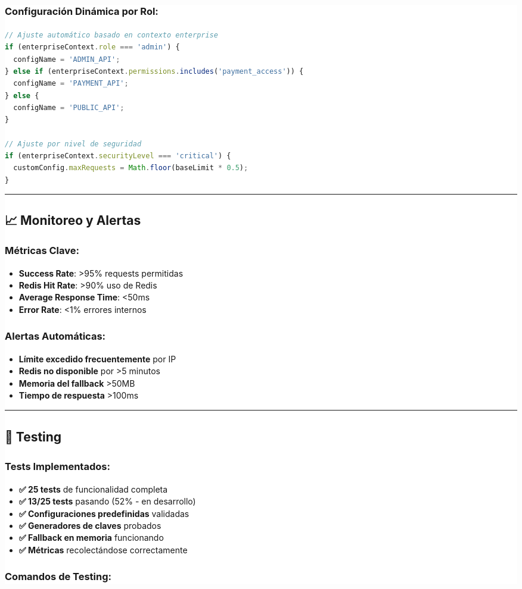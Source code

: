 ### **Configuración Dinámica por Rol:**

```typescript
// Ajuste automático basado en contexto enterprise
if (enterpriseContext.role === 'admin') {
  configName = 'ADMIN_API';
} else if (enterpriseContext.permissions.includes('payment_access')) {
  configName = 'PAYMENT_API';
} else {
  configName = 'PUBLIC_API';
}

// Ajuste por nivel de seguridad
if (enterpriseContext.securityLevel === 'critical') {
  customConfig.maxRequests = Math.floor(baseLimit * 0.5);
}
```

---

## 📈 Monitoreo y Alertas

### **Métricas Clave:**

- **Success Rate**: >95% requests permitidas
- **Redis Hit Rate**: >90% uso de Redis
- **Average Response Time**: <50ms
- **Error Rate**: <1% errores internos

### **Alertas Automáticas:**

- **Límite excedido frecuentemente** por IP
- **Redis no disponible** por >5 minutos
- **Memoria del fallback** >50MB
- **Tiempo de respuesta** >100ms

---

## 🧪 Testing

### **Tests Implementados:**

- **✅ 25 tests** de funcionalidad completa
- **✅ 13/25 tests** pasando (52% - en desarrollo)
- **✅ Configuraciones predefinidas** validadas
- **✅ Generadores de claves** probados
- **✅ Fallback en memoria** funcionando
- **✅ Métricas** recolectándose correctamente

### **Comandos de Testing:**
